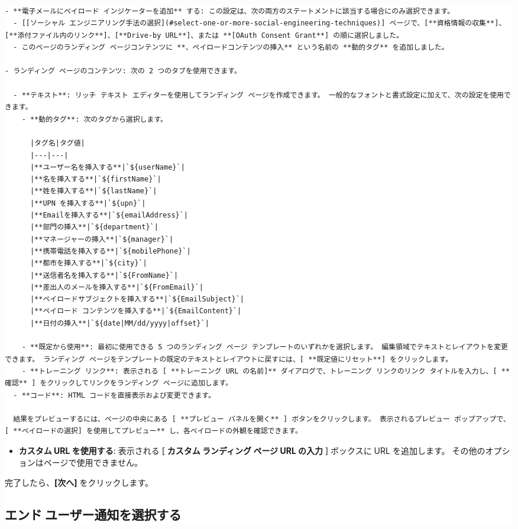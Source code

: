     - **電子メールにペイロード インジケーターを追加** する: この設定は、次の両方のステートメントに該当する場合にのみ選択できます。
      - [[ソーシャル エンジニアリング手法の選択](#select-one-or-more-social-engineering-techniques)] ページで、[**資格情報の収集**]、[**添付ファイル内のリンク**]、[**Drive-by URL**]、または **[OAuth Consent Grant**] の順に選択しました。
      - このページのランディング ページコンテンツに **、ペイロードコンテンツの挿入** という名前の **動的タグ** を追加しました。

    - ランディング ページのコンテンツ: 次の 2 つのタブを使用できます。

      - **テキスト**: リッチ テキスト エディターを使用してランディング ページを作成できます。 一般的なフォントと書式設定に加えて、次の設定を使用できます。
        - **動的タグ**: 次のタグから選択します。

          |タグ名|タグ値|
          |---|---|
          |**ユーザー名を挿入する**|`${userName}`|
          |**名を挿入する**|`${firstName}`|
          |**姓を挿入する**|`${lastName}`|
          |**UPN を挿入する**|`${upn}`|
          |**Emailを挿入する**|`${emailAddress}`|
          |**部門の挿入**|`${department}`|
          |**マネージャーの挿入**|`${manager}`|
          |**携帯電話を挿入する**|`${mobilePhone}`|
          |**都市を挿入する**|`${city}`|
          |**送信者名を挿入する**|`${FromName}`|
          |**差出人のメールを挿入する**|`${FromEmail}`|
          |**ペイロードサブジェクトを挿入する**|`${EmailSubject}`|
          |**ペイロード コンテンツを挿入する**|`${EmailContent}`|
          |**日付の挿入**|`${date|MM/dd/yyyy|offset}`|

        - **既定から使用**: 最初に使用できる 5 つのランディング ページ テンプレートのいずれかを選択します。 編集領域でテキストとレイアウトを変更できます。 ランディング ページをテンプレートの既定のテキストとレイアウトに戻すには、[ **既定値にリセット**] をクリックします。
        - **トレーニング リンク**: 表示される [ **トレーニング URL の名前]** ダイアログで、トレーニング リンクのリンク タイトルを入力し、[ **確認** ] をクリックしてリンクをランディング ページに追加します。
      - **コード**: HTML コードを直接表示および変更できます。

      結果をプレビューするには、ページの中央にある [ **プレビュー パネルを開く** ] ボタンをクリックします。 表示されるプレビュー ポップアップで、[ **ペイロードの選択] を使用してプレビュー** し、各ペイロードの外観を確認できます。

  - **カスタム URL を使用する**: 表示される [ **カスタム ランディング ページ URL の入力** ] ボックスに URL を追加します。 その他のオプションはページで使用できません。

完了したら、**[次へ]** をクリックします。

## <a name="select-end-user-notification"></a>エンド ユーザー通知を選択する
